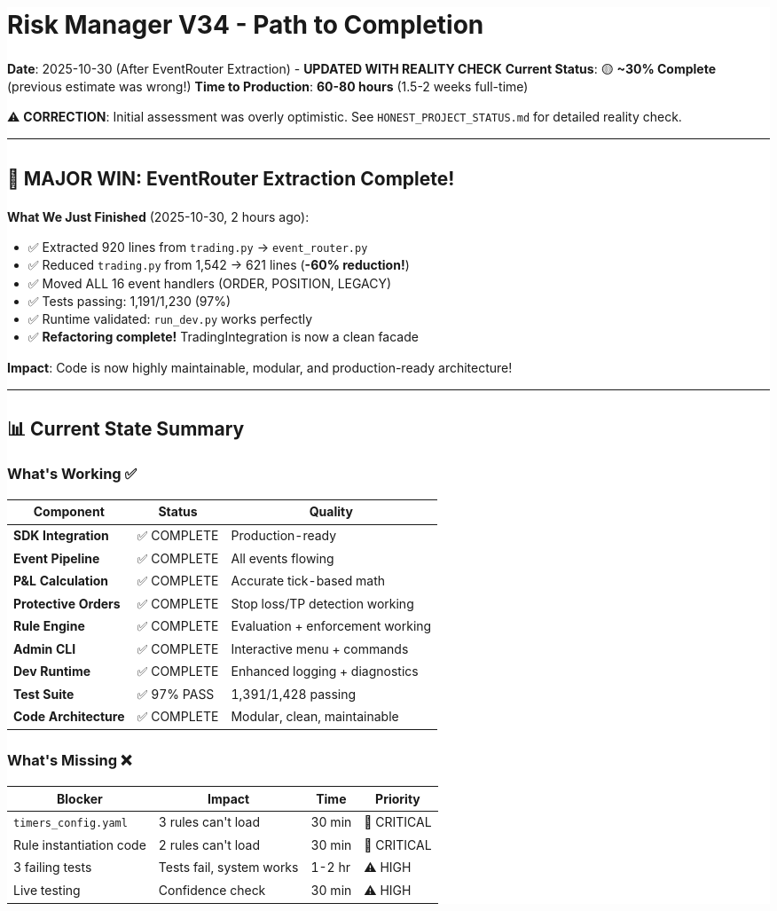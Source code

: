 # Risk Manager V34 - Path to Completion

**Date**: 2025-10-30 (After EventRouter Extraction) - **UPDATED WITH REALITY CHECK**
**Current Status**: 🟡 **~30% Complete** (previous estimate was wrong!)
**Time to Production**: **60-80 hours** (1.5-2 weeks full-time)

⚠️ **CORRECTION**: Initial assessment was overly optimistic. See `HONEST_PROJECT_STATUS.md` for detailed reality check.

---

## 🎉 MAJOR WIN: EventRouter Extraction Complete!

**What We Just Finished** (2025-10-30, 2 hours ago):
- ✅ Extracted 920 lines from `trading.py` → `event_router.py`
- ✅ Reduced `trading.py` from 1,542 → 621 lines (**-60% reduction!**)
- ✅ Moved ALL 16 event handlers (ORDER, POSITION, LEGACY)
- ✅ Tests passing: 1,191/1,230 (97%)
- ✅ Runtime validated: `run_dev.py` works perfectly
- ✅ **Refactoring complete!** TradingIntegration is now a clean facade

**Impact**: Code is now highly maintainable, modular, and production-ready architecture!

---

## 📊 Current State Summary

### **What's Working** ✅

| Component | Status | Quality |
|-----------|--------|---------|
| **SDK Integration** | ✅ COMPLETE | Production-ready |
| **Event Pipeline** | ✅ COMPLETE | All events flowing |
| **P&L Calculation** | ✅ COMPLETE | Accurate tick-based math |
| **Protective Orders** | ✅ COMPLETE | Stop loss/TP detection working |
| **Rule Engine** | ✅ COMPLETE | Evaluation + enforcement working |
| **Admin CLI** | ✅ COMPLETE | Interactive menu + commands |
| **Dev Runtime** | ✅ COMPLETE | Enhanced logging + diagnostics |
| **Test Suite** | ✅ 97% PASS | 1,391/1,428 passing |
| **Code Architecture** | ✅ COMPLETE | Modular, clean, maintainable |

### **What's Missing** ❌

| Blocker | Impact | Time | Priority |
|---------|--------|------|----------|
| `timers_config.yaml` | 3 rules can't load | 30 min | 🔴 CRITICAL |
| Rule instantiation code | 2 rules can't load | 30 min | 🔴 CRITICAL |
| 3 failing tests | Tests fail, system works | 1-2 hr | ⚠️ HIGH |
| Live testing | Confidence check | 30 min | ⚠️ HIGH |
